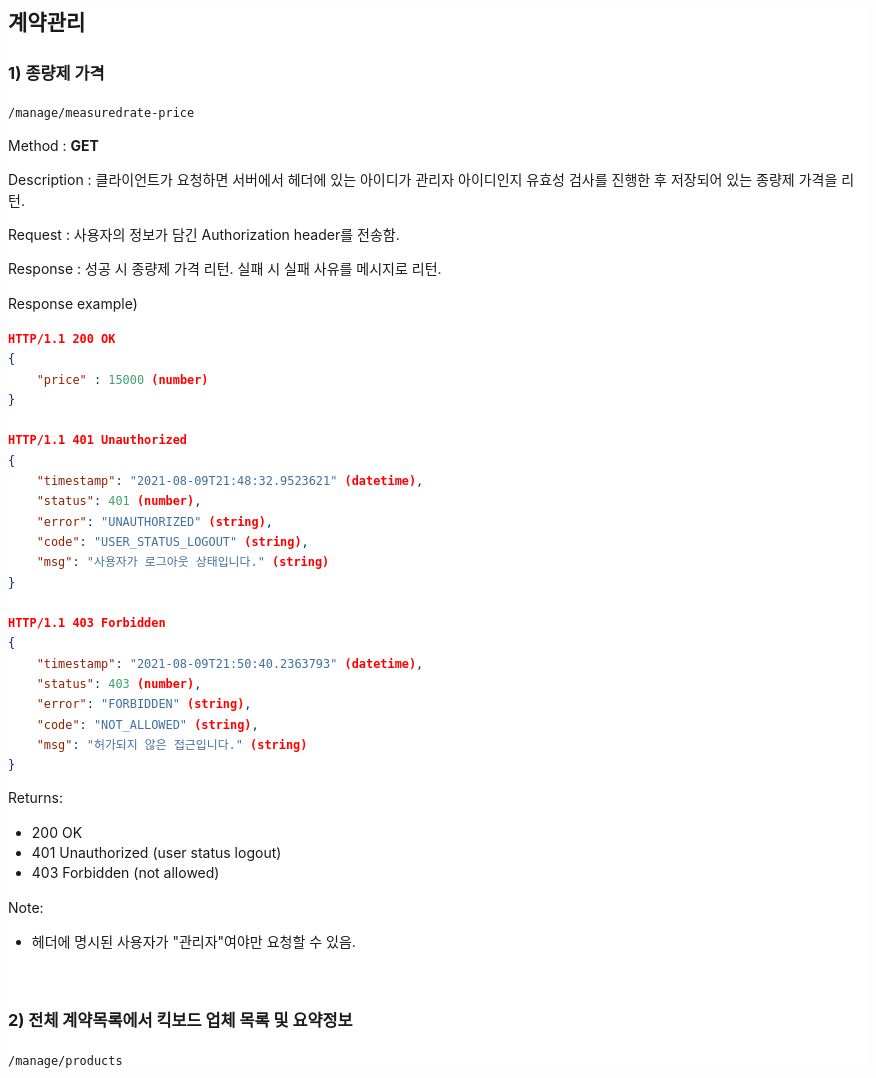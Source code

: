 ## 계약관리

### 1) 종량제 가격

`/manage/measuredrate-price`

Method : **GET**

Description : 클라이언트가 요청하면 서버에서 헤더에 있는 아이디가 관리자 아이디인지 유효성 검사를 진행한 후 저장되어 있는 종량제 가격을 리턴.

Request : 사용자의 정보가 담긴 Authorization header를 전송함.

Response : 성공 시 종량제 가격 리턴. 실패 시 실패 사유를 메시지로 리턴.

Response example)

```json
HTTP/1.1 200 OK
{
	"price" : 15000 (number)
}

HTTP/1.1 401 Unauthorized
{
	"timestamp": "2021-08-09T21:48:32.9523621" (datetime),
	"status": 401 (number),
	"error": "UNAUTHORIZED" (string),
	"code": "USER_STATUS_LOGOUT" (string),
	"msg": "사용자가 로그아웃 상태입니다." (string)
}

HTTP/1.1 403 Forbidden
{
	"timestamp": "2021-08-09T21:50:40.2363793" (datetime),
	"status": 403 (number),
	"error": "FORBIDDEN" (string),
	"code": "NOT_ALLOWED" (string),
	"msg": "허가되지 않은 접근입니다." (string)
}
```

Returns:

- 200 OK
- 401 Unauthorized (user status logout)
- 403 Forbidden (not allowed)

Note:

- 헤더에 명시된 사용자가 "관리자"여야만 요청할 수 있음.

<br>

### 2) 전체 계약목록에서 킥보드 업체 목록 및 요약정보

`/manage/products`
